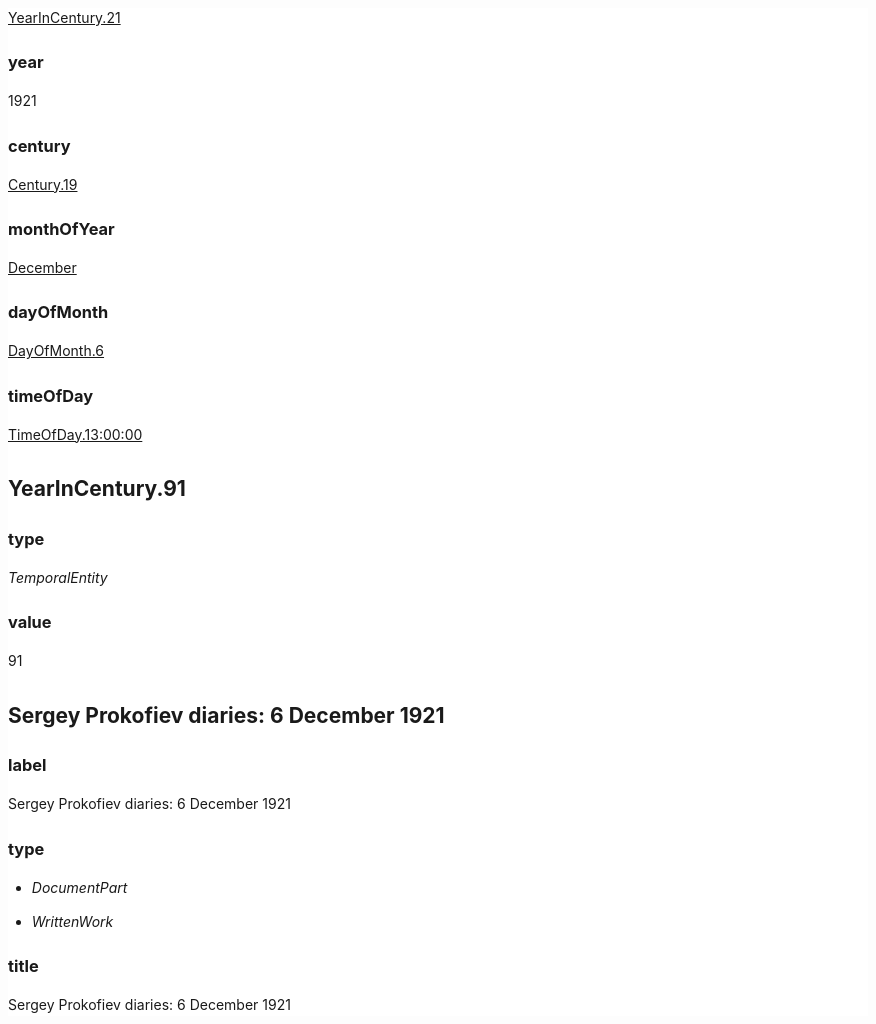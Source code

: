 
[YearInCentury.21](#YearInCentury.21)

### year


1921

### century


[Century.19](#Century.19)

### monthOfYear


[December](#December)

### dayOfMonth


[DayOfMonth.6](#DayOfMonth.6)

### timeOfDay


[TimeOfDay.13:00:00](#TimeOfDay.13-00-00)

## YearInCentury.91

### type


*TemporalEntity*

### value


91

## Sergey Prokofiev diaries: 6 December 1921

### label


Sergey Prokofiev diaries: 6 December 1921

### type

 - *DocumentPart*

 - *WrittenWork*

### title


Sergey Prokofiev diaries: 6 December 1921
